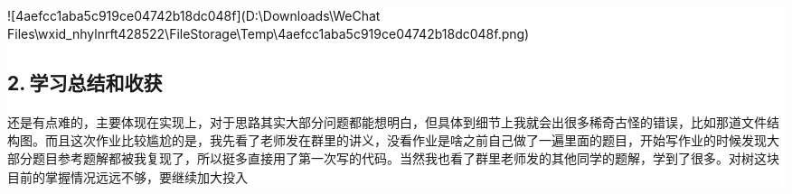 ![4aefcc1aba5c919ce04742b18dc048f](D:\Downloads\WeChat Files\wxid_nhylnrft428522\FileStorage\Temp\4aefcc1aba5c919ce04742b18dc048f.png)

## 2. 学习总结和收获

还是有点难的，主要体现在实现上，对于思路其实大部分问题都能想明白，但具体到细节上我就会出很多稀奇古怪的错误，比如那道文件结构图。而且这次作业比较尴尬的是，我先看了老师发在群里的讲义，没看作业是啥之前自己做了一遍里面的题目，开始写作业的时候发现大部分题目参考题解都被我复现了，所以挺多直接用了第一次写的代码。当然我也看了群里老师发的其他同学的题解，学到了很多。对树这块目前的掌握情况远远不够，要继续加大投入





